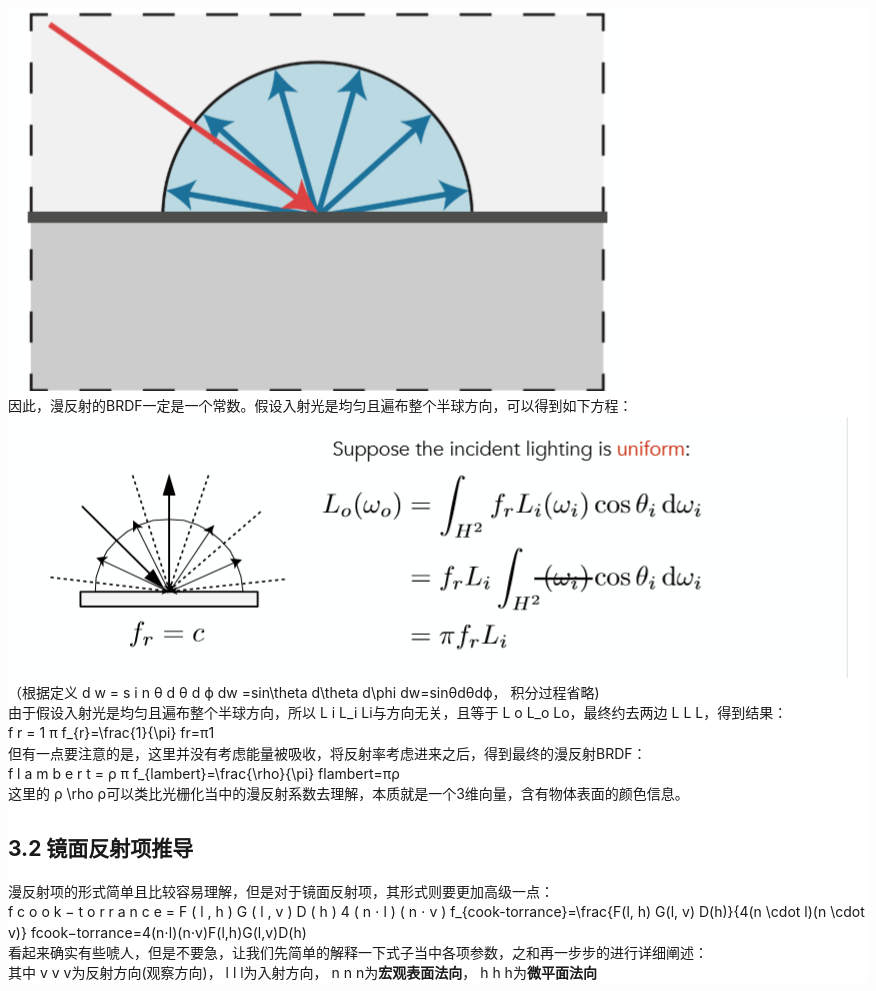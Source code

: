 ![在这里插入图片描述](res/17.微平面理论/20200630161205127-1679315373541613.png)  
因此，漫反射的BRDF一定是一个常数。假设入射光是均匀且遍布整个半球方向，可以得到如下方程：  
![在这里插入图片描述](res/17.微平面理论/20200630161735459.png)  
（根据定义 d w = s i n θ d θ d ϕ dw =sin\\theta d\\theta d\\phi dw\=sinθdθdϕ， 积分过程省略)  
由于假设入射光是均匀且遍布整个半球方向，所以 L i L\_i Li与方向无关，且等于 L o L\_o Lo，最终约去两边 L L L，得到结果：  
f r = 1 π f\_{r}=\\frac{1}{\\pi} fr\=π1  
但有一点要注意的是，这里并没有考虑能量被吸收，将反射率考虑进来之后，得到最终的漫反射BRDF：  
f l a m b e r t = ρ π f\_{lambert}=\\frac{\\rho}{\\pi} flambert\=πρ  
这里的 ρ \\rho ρ可以类比光栅化当中的漫反射系数去理解，本质就是一个3维向量，含有物体表面的颜色信息。

## 3.2 镜面反射项推导

漫反射项的形式简单且比较容易理解，但是对于镜面反射项，其形式则要更加高级一点：  
f c o o k − t o r r a n c e = F ( l , h ) G ( l , v ) D ( h ) 4 ( n ⋅ l ) ( n ⋅ v ) f\_{cook-torrance}=\\frac{F(l, h) G(l, v) D(h)}{4(n \\cdot l)(n \\cdot v)} fcook−torrance\=4(n⋅l)(n⋅v)F(l,h)G(l,v)D(h)  
看起来确实有些唬人，但是不要急，让我们先简单的解释一下式子当中各项参数，之和再一步步的进行详细阐述：  
其中 v v v为反射方向(观察方向)， l l l为入射方向， n n n为**宏观表面法向**， h h h为**微平面法向**
